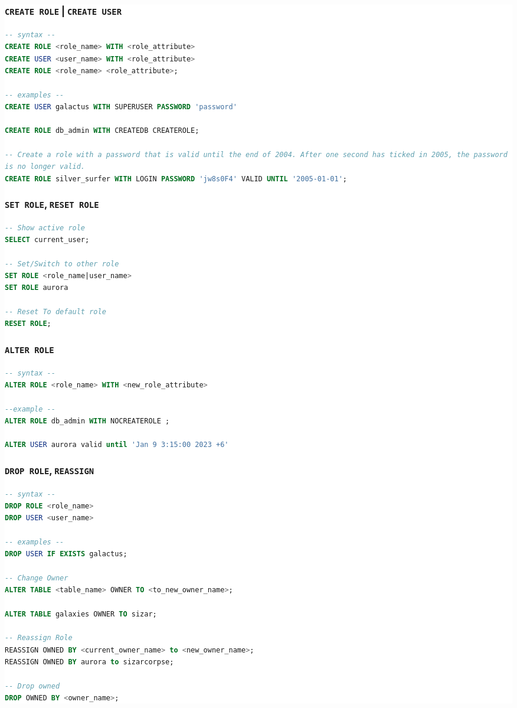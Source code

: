 ### `CREATE ROLE` | `CREATE USER`

```sql
-- syntax --
CREATE ROLE <role_name> WITH <role_attribute>
CREATE USER <user_name> WITH <role_attribute>
CREATE ROLE <role_name> <role_attribute>;

-- examples --
CREATE USER galactus WITH SUPERUSER PASSWORD 'password'

CREATE ROLE db_admin WITH CREATEDB CREATEROLE;

-- Create a role with a password that is valid until the end of 2004. After one second has ticked in 2005, the password is no longer valid.
CREATE ROLE silver_surfer WITH LOGIN PASSWORD 'jw8s0F4' VALID UNTIL '2005-01-01';
```

### `SET ROLE`, `RESET ROLE`

```sql
-- Show active role
SELECT current_user;

-- Set/Switch to other role
SET ROLE <role_name|user_name>
SET ROLE aurora

-- Reset To default role
RESET ROLE;
```

### `ALTER ROLE`

```sql
-- syntax --
ALTER ROLE <role_name> WITH <new_role_attribute>

--example --
ALTER ROLE db_admin WITH NOCREATEROLE ;

ALTER USER aurora valid until 'Jan 9 3:15:00 2023 +6'
```

### `DROP ROLE`, `REASSIGN`

```sql
-- syntax --
DROP ROLE <role_name>
DROP USER <user_name>

-- examples --
DROP USER IF EXISTS galactus;

-- Change Owner
ALTER TABLE <table_name> OWNER TO <to_new_owner_name>;

ALTER TABLE galaxies OWNER TO sizar;

-- Reassign Role
REASSIGN OWNED BY <current_owner_name> to <new_owner_name>;
REASSIGN OWNED BY aurora to sizarcorpse;

-- Drop owned
DROP OWNED BY <owner_name>;
```